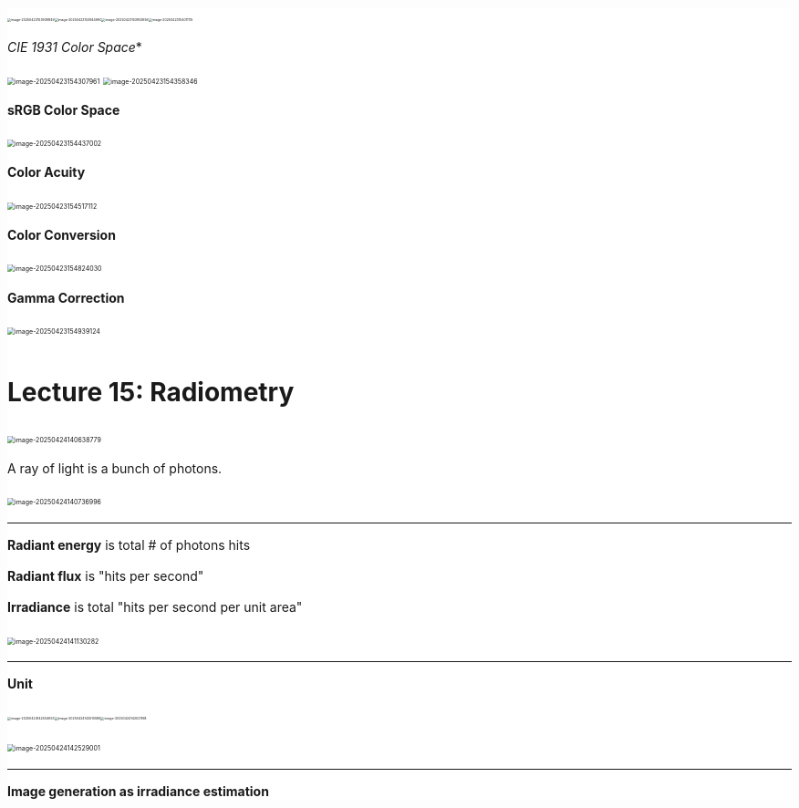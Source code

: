 <img src="C:\Users\tbk\AppData\Roaming\Typora\typora-user-images\image-20250423153939849.png" alt="image-20250423153939849" style="zoom:25%;" /><img src="C:\Users\tbk\AppData\Roaming\Typora\typora-user-images\image-20250423153944960.png" alt="image-20250423153944960" style="zoom:25%;" /><img src="C:\Users\tbk\AppData\Roaming\Typora\typora-user-images\image-20250423153953656.png" alt="image-20250423153953656" style="zoom:25%;" /><img src="C:\Users\tbk\AppData\Roaming\Typora\typora-user-images\image-20250423154011115.png" alt="image-20250423154011115" style="zoom:25%;" />

**CIE 1931* Color Space**

<img src="C:\Users\tbk\AppData\Roaming\Typora\typora-user-images\image-20250423154307961.png" alt="image-20250423154307961" style="zoom:50%;" />

<img src="C:\Users\tbk\AppData\Roaming\Typora\typora-user-images\image-20250423154358346.png" alt="image-20250423154358346" style="zoom:50%;" />

**sRGB Color Space**

<img src="C:\Users\tbk\AppData\Roaming\Typora\typora-user-images\image-20250423154437002.png" alt="image-20250423154437002" style="zoom:50%;" />

**Color Acuity**

<img src="C:\Users\tbk\AppData\Roaming\Typora\typora-user-images\image-20250423154517112.png" alt="image-20250423154517112" style="zoom:50%;" />

**Color Conversion**

<img src="C:\Users\tbk\AppData\Roaming\Typora\typora-user-images\image-20250423154824030.png" alt="image-20250423154824030" style="zoom:50%;" />

**Gamma Correction**

<img src="C:\Users\tbk\AppData\Roaming\Typora\typora-user-images\image-20250423154939124.png" alt="image-20250423154939124" style="zoom:50%;" />

# Lecture 15: Radiometry

<img src="C:\Users\tbk\AppData\Roaming\Typora\typora-user-images\image-20250424140638779.png" alt="image-20250424140638779" style="zoom:50%;" />

A ray of light is a bunch of photons.

<img src="C:\Users\tbk\AppData\Roaming\Typora\typora-user-images\image-20250424140736996.png" alt="image-20250424140736996" style="zoom:50%;" />

---

**Radiant energy** is total # of photons hits

**Radiant flux** is "hits per second"

**Irradiance** is total "hits per second per unit area"

<img src="C:\Users\tbk\AppData\Roaming\Typora\typora-user-images\image-20250424141130282.png" alt="image-20250424141130282" style="zoom:50%;" />

---

**Unit**

<img src="C:\Users\tbk\AppData\Roaming\Typora\typora-user-images\image-20250424142454653.png" alt="image-20250424142454653" style="zoom:25%;" /><img src="C:\Users\tbk\AppData\Roaming\Typora\typora-user-images\image-20250424142510589.png" alt="image-20250424142510589" style="zoom:25%;" /><img src="C:\Users\tbk\AppData\Roaming\Typora\typora-user-images\image-20250424142521168.png" alt="image-20250424142521168" style="zoom:25%;" />

<img src="C:\Users\tbk\AppData\Roaming\Typora\typora-user-images\image-20250424142529001.png" alt="image-20250424142529001" style="zoom:50%;" />

---

**Image generation as irradiance estimation**
